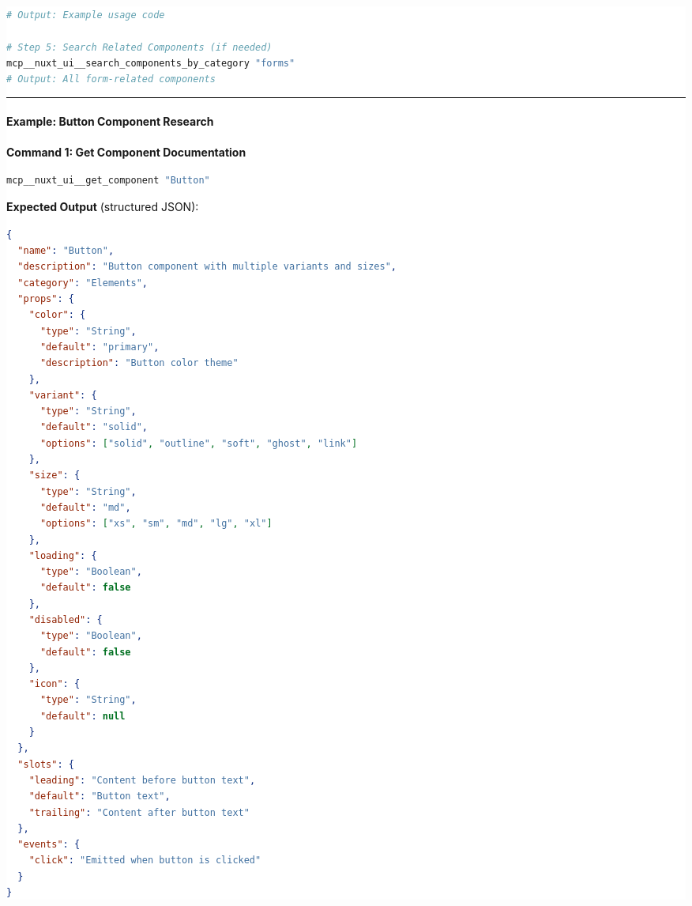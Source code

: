```bash
# Output: Example usage code

# Step 5: Search Related Components (if needed)
mcp__nuxt_ui__search_components_by_category "forms"
# Output: All form-related components
```

---

#### Example: Button Component Research

**Command 1: Get Component Documentation**
```bash
mcp__nuxt_ui__get_component "Button"
```

**Expected Output** (structured JSON):
```json
{
  "name": "Button",
  "description": "Button component with multiple variants and sizes",
  "category": "Elements",
  "props": {
    "color": {
      "type": "String",
      "default": "primary",
      "description": "Button color theme"
    },
    "variant": {
      "type": "String",
      "default": "solid",
      "options": ["solid", "outline", "soft", "ghost", "link"]
    },
    "size": {
      "type": "String",
      "default": "md",
      "options": ["xs", "sm", "md", "lg", "xl"]
    },
    "loading": {
      "type": "Boolean",
      "default": false
    },
    "disabled": {
      "type": "Boolean",
      "default": false
    },
    "icon": {
      "type": "String",
      "default": null
    }
  },
  "slots": {
    "leading": "Content before button text",
    "default": "Button text",
    "trailing": "Content after button text"
  },
  "events": {
    "click": "Emitted when button is clicked"
  }
}
```
